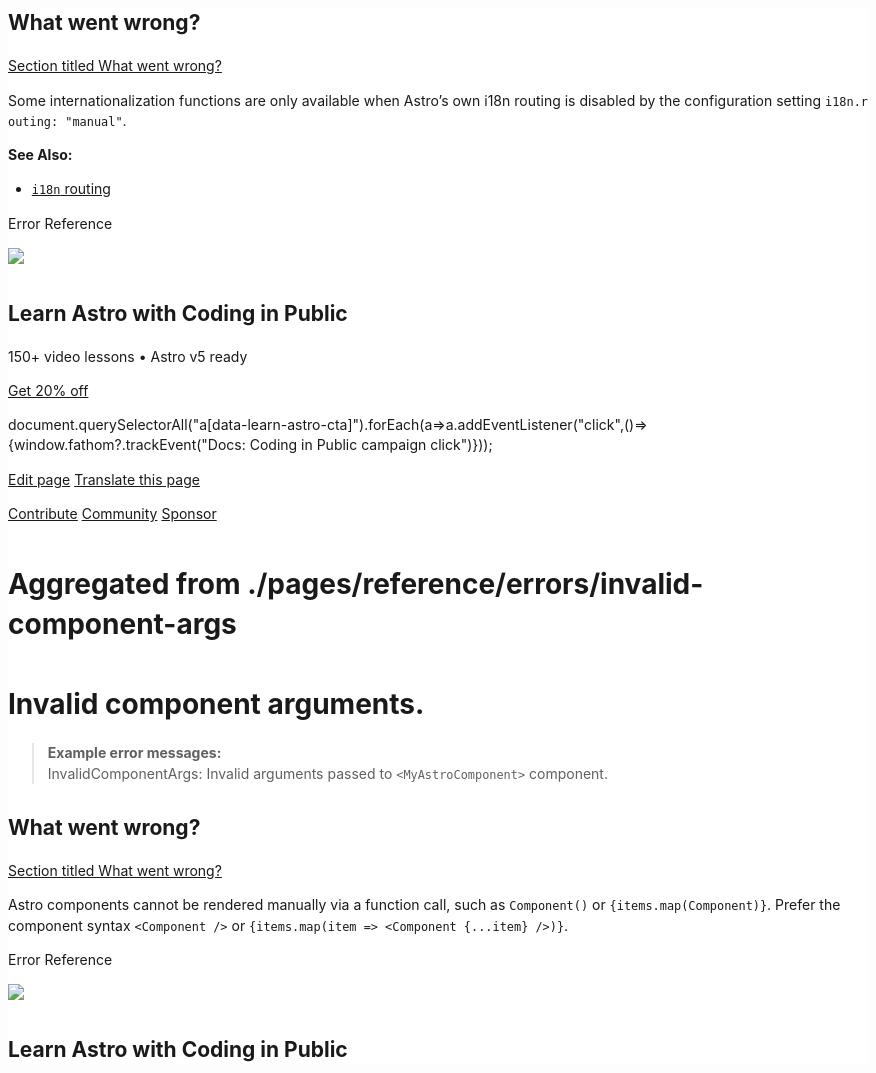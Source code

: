 What went wrong?
----------------

[Section titled What went wrong?](#what-went-wrong)

Some internationalization functions are only available when Astro’s own i18n routing is disabled by the configuration setting `i18n.routing: "manual"`.

**See Also:**

*   [`i18n` routing](/en/guides/internationalization/#routing)

Error Reference

![](/_astro/CodingInPublic.DpaYu7Qd_5sx41.webp)

Learn Astro with **Coding in Public**
-------------------------------------

150+ video lessons • Astro v5 ready

[Get 20% off](https://learnastro.dev?code=ASTRO_PROMO)

document.querySelectorAll("a\[data-learn-astro-cta\]").forEach(a=>a.addEventListener("click",()=>{window.fathom?.trackEvent("Docs: Coding in Public campaign click")}));

[Edit page](https://github.com/withastro/astro/blob/main/packages/astro/src/core/errors/errors-data.ts) [Translate this page](https://contribute.docs.astro.build/guides/i18n/)

[Contribute](/en/contribute/) [Community](https://astro.build/chat) [Sponsor](https://opencollective.com/astrodotbuild)



# Aggregated from ./pages/reference/errors/invalid-component-args
Invalid component arguments.
============================

> **Example error messages:**  
> InvalidComponentArgs: Invalid arguments passed to `<MyAstroComponent>` component.

What went wrong?
----------------

[Section titled What went wrong?](#what-went-wrong)

Astro components cannot be rendered manually via a function call, such as `Component()` or `{items.map(Component)}`. Prefer the component syntax `<Component />` or `{items.map(item => <Component {...item} />)}`.

Error Reference

![](/_astro/CodingInPublic.DpaYu7Qd_5sx41.webp)

Learn Astro with **Coding in Public**
-------------------------------------
